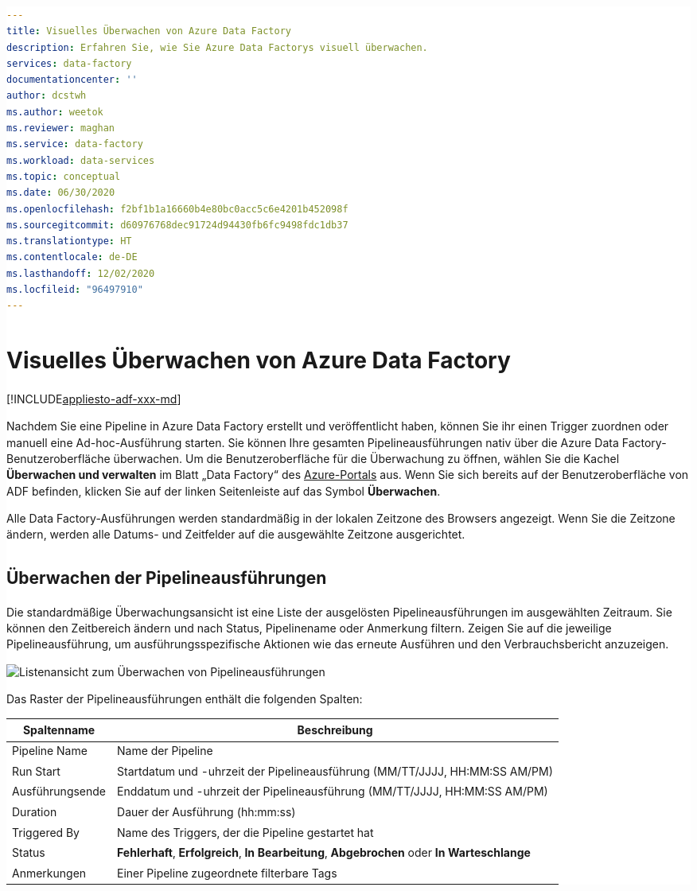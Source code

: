 ```yaml
---
title: Visuelles Überwachen von Azure Data Factory
description: Erfahren Sie, wie Sie Azure Data Factorys visuell überwachen.
services: data-factory
documentationcenter: ''
author: dcstwh
ms.author: weetok
ms.reviewer: maghan
ms.service: data-factory
ms.workload: data-services
ms.topic: conceptual
ms.date: 06/30/2020
ms.openlocfilehash: f2bf1b1a16660b4e80bc0acc5c6e4201b452098f
ms.sourcegitcommit: d60976768dec91724d94430fb6fc9498fdc1db37
ms.translationtype: HT
ms.contentlocale: de-DE
ms.lasthandoff: 12/02/2020
ms.locfileid: "96497910"
---
```

# <a name="visually-monitor-azure-data-factory"></a>Visuelles Überwachen von Azure Data Factory

[!INCLUDE[appliesto-adf-xxx-md](includes/appliesto-adf-xxx-md.md)]

Nachdem Sie eine Pipeline in Azure Data Factory erstellt und veröffentlicht haben, können Sie ihr einen Trigger zuordnen oder manuell eine Ad-hoc-Ausführung starten. Sie können Ihre gesamten Pipelineausführungen nativ über die Azure Data Factory-Benutzeroberfläche überwachen. Um die Benutzeroberfläche für die Überwachung zu öffnen, wählen Sie die Kachel **Überwachen und verwalten** im Blatt „Data Factory“ des [Azure-Portals](https://portal.azure.com/) aus. Wenn Sie sich bereits auf der Benutzeroberfläche von ADF befinden, klicken Sie auf der linken Seitenleiste auf das Symbol **Überwachen**.

Alle Data Factory-Ausführungen werden standardmäßig in der lokalen Zeitzone des Browsers angezeigt. Wenn Sie die Zeitzone ändern, werden alle Datums- und Zeitfelder auf die ausgewählte Zeitzone ausgerichtet.

## <a name="monitor-pipeline-runs"></a>Überwachen der Pipelineausführungen

Die standardmäßige Überwachungsansicht ist eine Liste der ausgelösten Pipelineausführungen im ausgewählten Zeitraum. Sie können den Zeitbereich ändern und nach Status, Pipelinename oder Anmerkung filtern. Zeigen Sie auf die jeweilige Pipelineausführung, um ausführungsspezifische Aktionen wie das erneute Ausführen und den Verbrauchsbericht anzuzeigen.

![Listenansicht zum Überwachen von Pipelineausführungen](media/monitor-visually/pipeline-runs.png)

Das Raster der Pipelineausführungen enthält die folgenden Spalten:

| **Spaltenname** | **Beschreibung** |
| --- | --- |
| Pipeline Name | Name der Pipeline |
| Run Start | Startdatum und -uhrzeit der Pipelineausführung (MM/TT/JJJJ, HH:MM:SS AM/PM) |
| Ausführungsende | Enddatum und -uhrzeit der Pipelineausführung (MM/TT/JJJJ, HH:MM:SS AM/PM) |
| Duration | Dauer der Ausführung (hh:mm:ss) |
| Triggered By | Name des Triggers, der die Pipeline gestartet hat |
| Status | **Fehlerhaft**, **Erfolgreich**, **In Bearbeitung**, **Abgebrochen** oder **In Warteschlange** |
| Anmerkungen | Einer Pipeline zugeordnete filterbare Tags  |